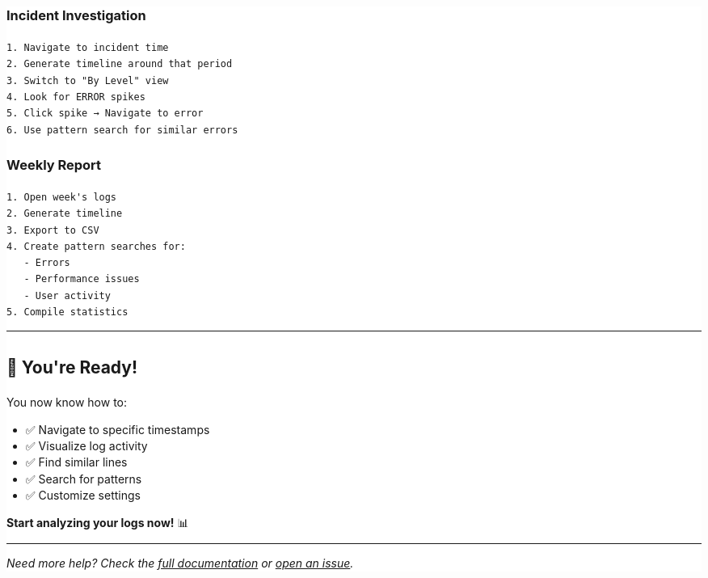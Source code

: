 ### Incident Investigation
```
1. Navigate to incident time
2. Generate timeline around that period
3. Switch to "By Level" view
4. Look for ERROR spikes
5. Click spike → Navigate to error
6. Use pattern search for similar errors
```

### Weekly Report
```
1. Open week's logs
2. Generate timeline
3. Export to CSV
4. Create pattern searches for:
   - Errors
   - Performance issues
   - User activity
5. Compile statistics
```

---

## 🎉 You're Ready!

You now know how to:
- ✅ Navigate to specific timestamps
- ✅ Visualize log activity
- ✅ Find similar lines
- ✅ Search for patterns
- ✅ Customize settings

**Start analyzing your logs now!** 📊

---

*Need more help? Check the [full documentation](README.md) or [open an issue](https://github.com/AcaciaMan/acacia-log/issues).*
